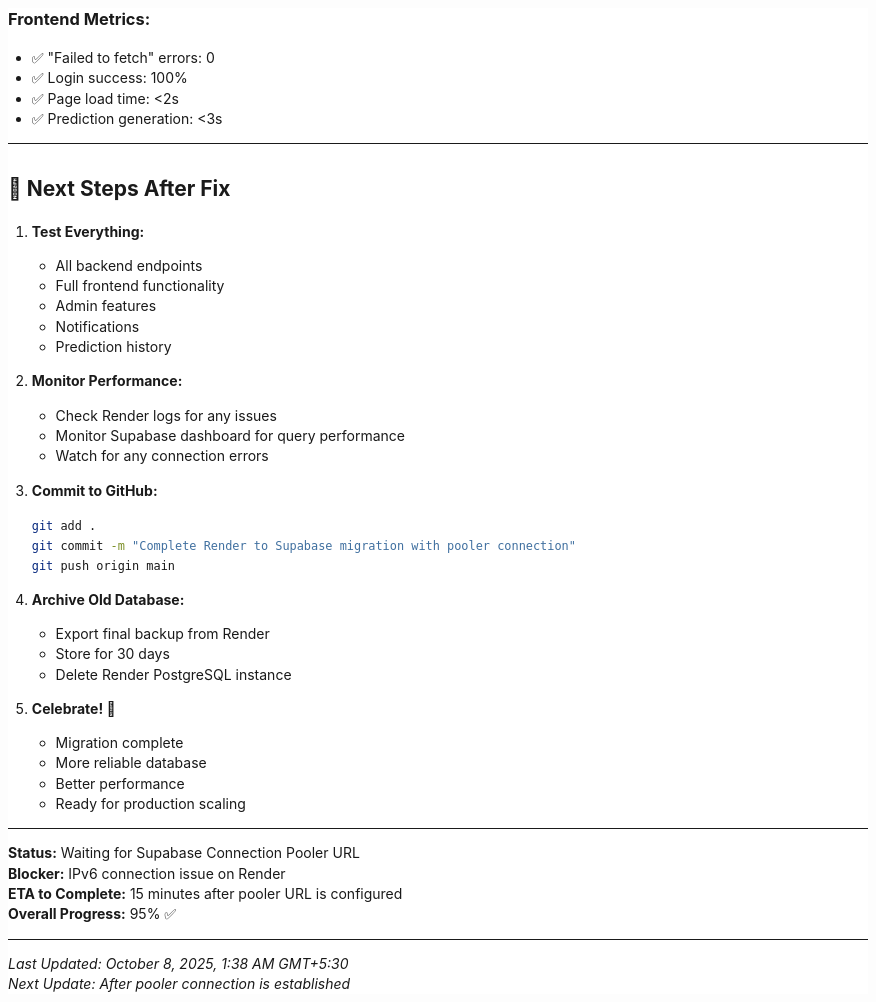 ### Frontend Metrics:
- ✅ "Failed to fetch" errors: 0
- ✅ Login success: 100%
- ✅ Page load time: <2s
- ✅ Prediction generation: <3s

---

## 🎉 Next Steps After Fix

1. **Test Everything:**
   - All backend endpoints
   - Full frontend functionality
   - Admin features
   - Notifications
   - Prediction history

2. **Monitor Performance:**
   - Check Render logs for any issues
   - Monitor Supabase dashboard for query performance
   - Watch for any connection errors

3. **Commit to GitHub:**
   ```bash
   git add .
   git commit -m "Complete Render to Supabase migration with pooler connection"
   git push origin main
   ```

4. **Archive Old Database:**
   - Export final backup from Render
   - Store for 30 days
   - Delete Render PostgreSQL instance

5. **Celebrate! 🎊**
   - Migration complete
   - More reliable database
   - Better performance
   - Ready for production scaling

---

**Status:** Waiting for Supabase Connection Pooler URL  
**Blocker:** IPv6 connection issue on Render  
**ETA to Complete:** 15 minutes after pooler URL is configured  
**Overall Progress:** 95% ✅

---

*Last Updated: October 8, 2025, 1:38 AM GMT+5:30*  
*Next Update: After pooler connection is established*
